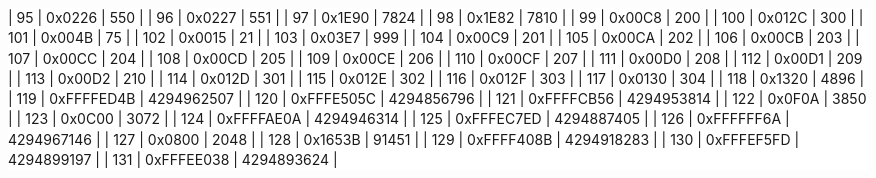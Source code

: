 |      95 | 0x0226      |         550 |
|      96 | 0x0227      |         551 |
|      97 | 0x1E90      |        7824 |
|      98 | 0x1E82      |        7810 |
|      99 | 0x00C8      |         200 |
|     100 | 0x012C      |         300 |
|     101 | 0x004B      |          75 |
|     102 | 0x0015      |          21 |
|     103 | 0x03E7      |         999 |
|     104 | 0x00C9      |         201 |
|     105 | 0x00CA      |         202 |
|     106 | 0x00CB      |         203 |
|     107 | 0x00CC      |         204 |
|     108 | 0x00CD      |         205 |
|     109 | 0x00CE      |         206 |
|     110 | 0x00CF      |         207 |
|     111 | 0x00D0      |         208 |
|     112 | 0x00D1      |         209 |
|     113 | 0x00D2      |         210 |
|     114 | 0x012D      |         301 |
|     115 | 0x012E      |         302 |
|     116 | 0x012F      |         303 |
|     117 | 0x0130      |         304 |
|     118 | 0x1320      |        4896 |
|     119 | 0xFFFFED4B  |  4294962507 |
|     120 | 0xFFFE505C  |  4294856796 |
|     121 | 0xFFFFCB56  |  4294953814 |
|     122 | 0x0F0A      |        3850 |
|     123 | 0x0C00      |        3072 |
|     124 | 0xFFFFAE0A  |  4294946314 |
|     125 | 0xFFFEC7ED  |  4294887405 |
|     126 | 0xFFFFFF6A  |  4294967146 |
|     127 | 0x0800      |        2048 |
|     128 | 0x1653B     |       91451 |
|     129 | 0xFFFF408B  |  4294918283 |
|     130 | 0xFFFEF5FD  |  4294899197 |
|     131 | 0xFFFEE038  |  4294893624 |